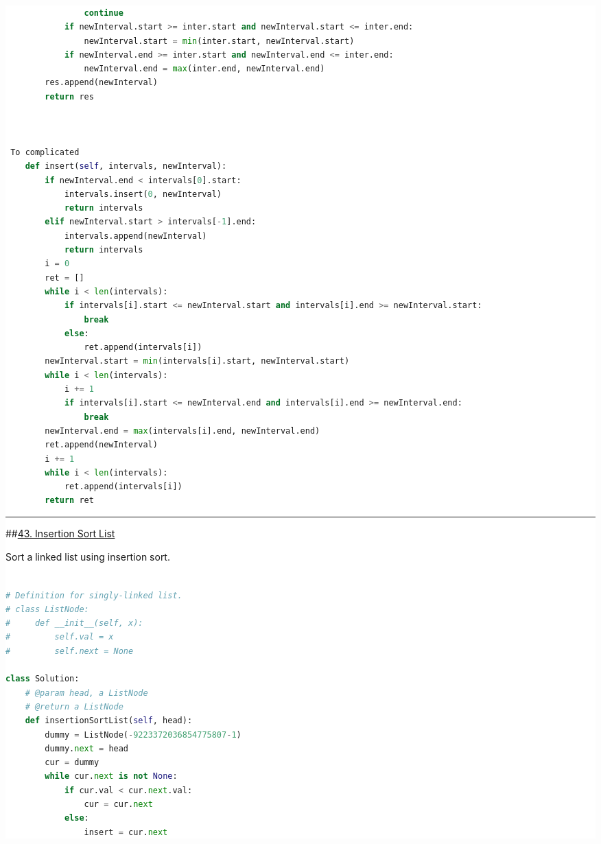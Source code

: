 ```python
                continue
            if newInterval.start >= inter.start and newInterval.start <= inter.end:
                newInterval.start = min(inter.start, newInterval.start)
            if newInterval.end >= inter.start and newInterval.end <= inter.end:
                newInterval.end = max(inter.end, newInterval.end)
        res.append(newInterval)
        return res



 To complicated
    def insert(self, intervals, newInterval):
        if newInterval.end < intervals[0].start:
            intervals.insert(0, newInterval)
            return intervals
        elif newInterval.start > intervals[-1].end:
            intervals.append(newInterval)
            return intervals
        i = 0
        ret = []
        while i < len(intervals):
            if intervals[i].start <= newInterval.start and intervals[i].end >= newInterval.start:
                break
            else:
                ret.append(intervals[i])
        newInterval.start = min(intervals[i].start, newInterval.start)
        while i < len(intervals):
            i += 1
            if intervals[i].start <= newInterval.end and intervals[i].end >= newInterval.end:
                break
        newInterval.end = max(intervals[i].end, newInterval.end)
        ret.append(newInterval)
        i += 1
        while i < len(intervals):
            ret.append(intervals[i])
        return ret

```
-----

##[43. Insertion Sort List](https://oj.leetcode.com/problems/insertion-sort-list/)

Sort a linked list using insertion sort.

```python

# Definition for singly-linked list.
# class ListNode:
#     def __init__(self, x):
#         self.val = x
#         self.next = None

class Solution:
    # @param head, a ListNode
    # @return a ListNode
    def insertionSortList(self, head):
        dummy = ListNode(-9223372036854775807-1)
        dummy.next = head
        cur = dummy
        while cur.next is not None:
            if cur.val < cur.next.val:
                cur = cur.next
            else:
                insert = cur.next
```